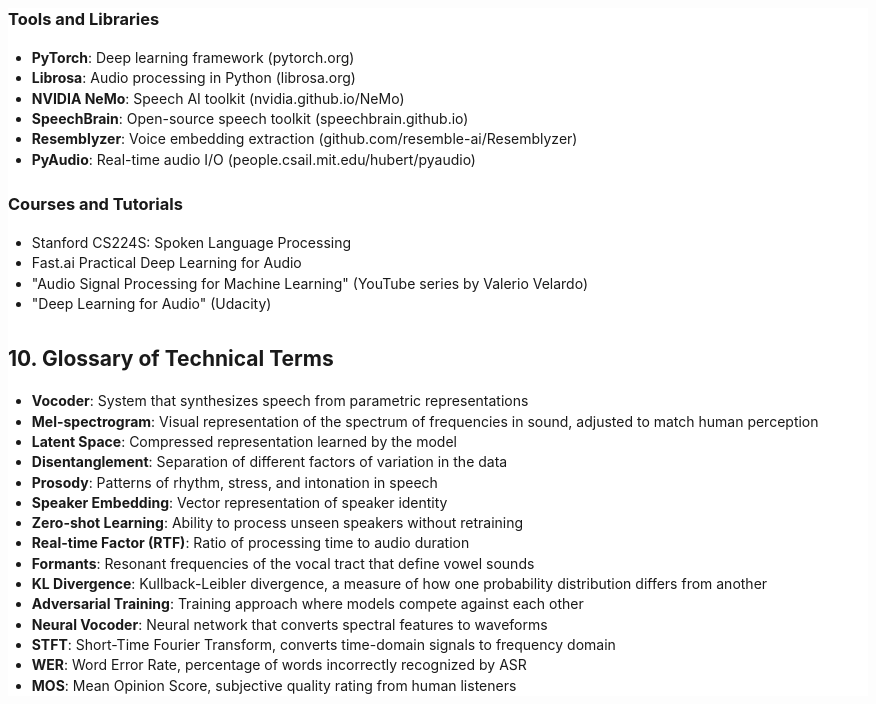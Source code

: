 ### Tools and Libraries
- **PyTorch**: Deep learning framework (pytorch.org)
- **Librosa**: Audio processing in Python (librosa.org)
- **NVIDIA NeMo**: Speech AI toolkit (nvidia.github.io/NeMo)
- **SpeechBrain**: Open-source speech toolkit (speechbrain.github.io)
- **Resemblyzer**: Voice embedding extraction (github.com/resemble-ai/Resemblyzer)
- **PyAudio**: Real-time audio I/O (people.csail.mit.edu/hubert/pyaudio)

### Courses and Tutorials
- Stanford CS224S: Spoken Language Processing
- Fast.ai Practical Deep Learning for Audio
- "Audio Signal Processing for Machine Learning" (YouTube series by Valerio Velardo)
- "Deep Learning for Audio" (Udacity)

## 10. Glossary of Technical Terms

- **Vocoder**: System that synthesizes speech from parametric representations
- **Mel-spectrogram**: Visual representation of the spectrum of frequencies in sound, adjusted to match human perception
- **Latent Space**: Compressed representation learned by the model
- **Disentanglement**: Separation of different factors of variation in the data
- **Prosody**: Patterns of rhythm, stress, and intonation in speech
- **Speaker Embedding**: Vector representation of speaker identity
- **Zero-shot Learning**: Ability to process unseen speakers without retraining
- **Real-time Factor (RTF)**: Ratio of processing time to audio duration
- **Formants**: Resonant frequencies of the vocal tract that define vowel sounds
- **KL Divergence**: Kullback-Leibler divergence, a measure of how one probability distribution differs from another
- **Adversarial Training**: Training approach where models compete against each other
- **Neural Vocoder**: Neural network that converts spectral features to waveforms
- **STFT**: Short-Time Fourier Transform, converts time-domain signals to frequency domain
- **WER**: Word Error Rate, percentage of words incorrectly recognized by ASR
- **MOS**: Mean Opinion Score, subjective quality rating from human listeners